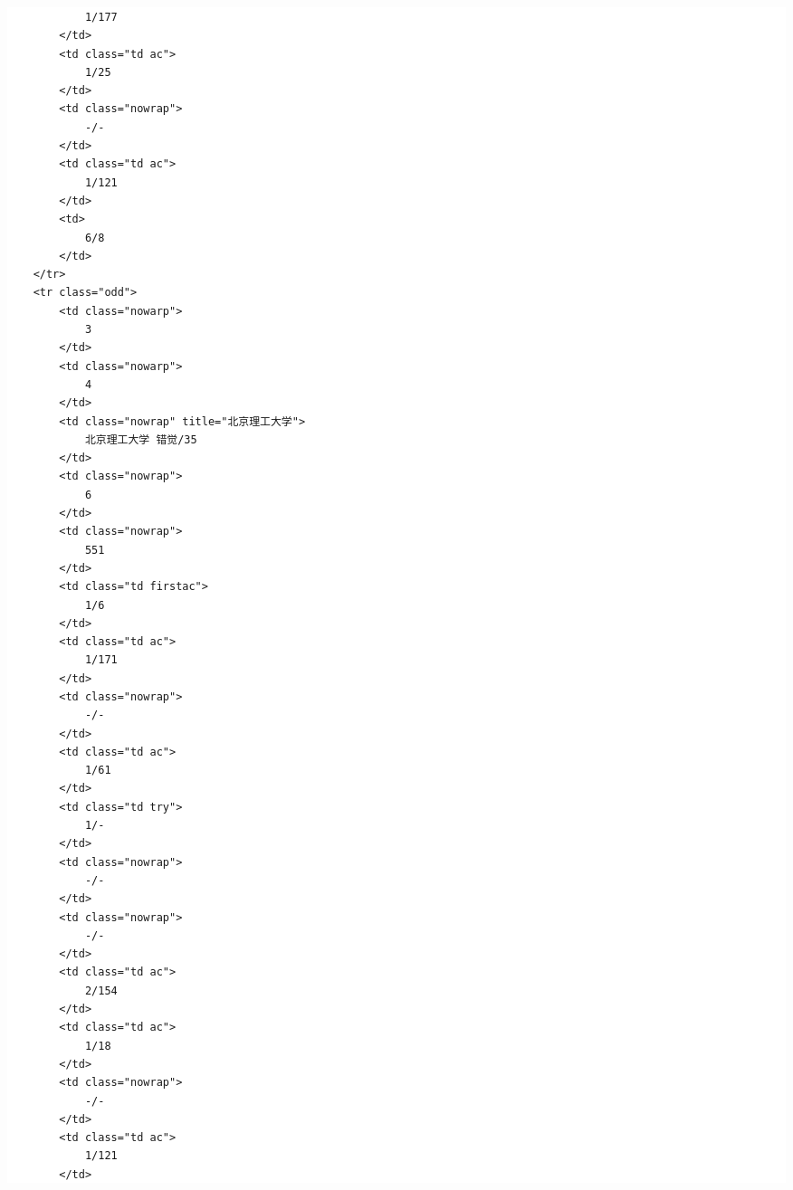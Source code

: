                 1/177
            </td>
            <td class="td ac">
                1/25
            </td>
            <td class="nowrap">
                -/-
            </td>
            <td class="td ac">
                1/121
            </td>
            <td>
                6/8
            </td>
        </tr>
        <tr class="odd">
            <td class="nowarp">
                3
            </td>
            <td class="nowarp">
                4
            </td>
            <td class="nowrap" title="北京理工大学">
                北京理工大学 错觉/35
            </td>
            <td class="nowrap">
                6
            </td>
            <td class="nowrap">
                551
            </td>
            <td class="td firstac">
                1/6
            </td>
            <td class="td ac">
                1/171
            </td>
            <td class="nowrap">
                -/-
            </td>
            <td class="td ac">
                1/61
            </td>
            <td class="td try">
                1/-
            </td>
            <td class="nowrap">
                -/-
            </td>
            <td class="nowrap">
                -/-
            </td>
            <td class="td ac">
                2/154
            </td>
            <td class="td ac">
                1/18
            </td>
            <td class="nowrap">
                -/-
            </td>
            <td class="td ac">
                1/121
            </td>